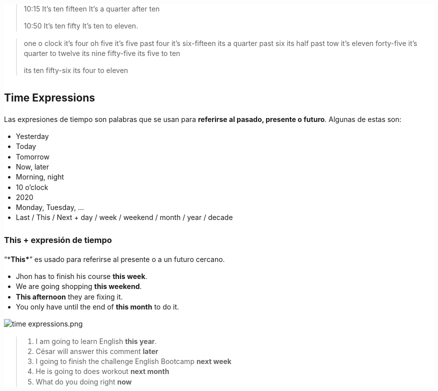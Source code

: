 >
> 10:15
> It’s ten fifteen
> It’s a quarter after ten
>
> 10:50
> It’s ten fifty
> It’s ten to eleven.

> one o clock
> it’s four oh five
> it’s five past four
> it’s six-fifteen
> its a quarter past six
> its half past tow
> it’s eleven forty-five
> it’s quarter to twelve
> its nine fifty-five
> its five to ten
>
> its ten fifty-six
> its four to eleven

## Time Expressions

Las expresiones de tiempo son palabras que se usan para **referirse al pasado, presente o futuro**. Algunas de estas son:

- Yesterday
- Today
- Tomorrow
- Now, later
- Morning, night
- 10 o’clock
- 2020
- Monday, Tuesday, …
- Last / This / Next + day / week / weekend / month / year / decade

### This + expresión de tiempo

“***This\***” es usado para referirse al presente o a un futuro cercano.

- Jhon has to finish his course **this week**.
- We are going shopping **this weekend**.
- **This afternoon** they are fixing it.
- You only have until the end of **this month** to do it.

![time expressions.png](https://static.platzi.com/media/user_upload/time%20expressions-53a18c84-14a9-46e7-a502-e765037759f2.jpg)

> 1. I am going to learn English **this year**.
> 2. César will answer this comment **later**
> 3. I going to finish the challenge English Bootcamp **next week**
> 4. He is going to does workout **next month**
> 5. What do you doing right **now**
